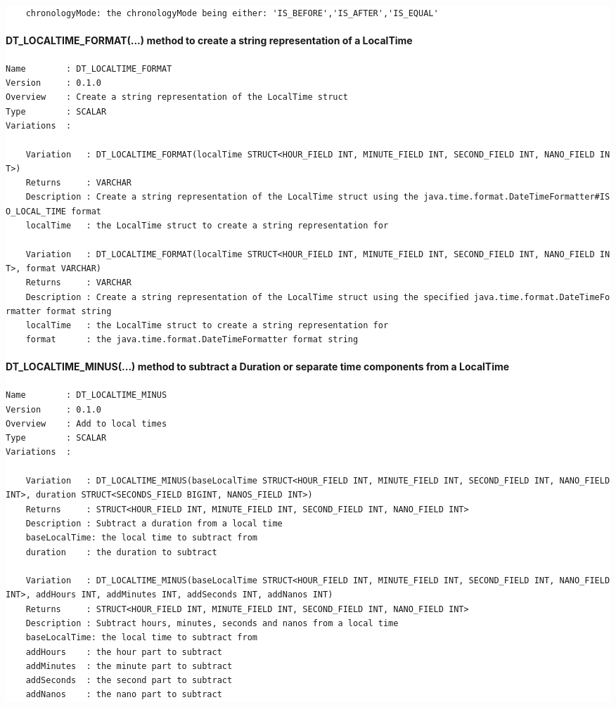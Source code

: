 ```
	chronologyMode: the chronologyMode being either: 'IS_BEFORE','IS_AFTER','IS_EQUAL'
```

#### DT_LOCALTIME_FORMAT(...) method to create a string representation of a LocalTime

```
Name        : DT_LOCALTIME_FORMAT
Version     : 0.1.0
Overview    : Create a string representation of the LocalTime struct
Type        : SCALAR
Variations  : 

	Variation   : DT_LOCALTIME_FORMAT(localTime STRUCT<HOUR_FIELD INT, MINUTE_FIELD INT, SECOND_FIELD INT, NANO_FIELD INT>)
	Returns     : VARCHAR
	Description : Create a string representation of the LocalTime struct using the java.time.format.DateTimeFormatter#ISO_LOCAL_TIME format
	localTime   : the LocalTime struct to create a string representation for

	Variation   : DT_LOCALTIME_FORMAT(localTime STRUCT<HOUR_FIELD INT, MINUTE_FIELD INT, SECOND_FIELD INT, NANO_FIELD INT>, format VARCHAR)
	Returns     : VARCHAR
	Description : Create a string representation of the LocalTime struct using the specified java.time.format.DateTimeFormatter format string
	localTime   : the LocalTime struct to create a string representation for
	format      : the java.time.format.DateTimeFormatter format string
```

#### DT_LOCALTIME_MINUS(...) method to subtract a Duration or separate time components from a LocalTime

```
Name        : DT_LOCALTIME_MINUS
Version     : 0.1.0
Overview    : Add to local times
Type        : SCALAR
Variations  : 

	Variation   : DT_LOCALTIME_MINUS(baseLocalTime STRUCT<HOUR_FIELD INT, MINUTE_FIELD INT, SECOND_FIELD INT, NANO_FIELD INT>, duration STRUCT<SECONDS_FIELD BIGINT, NANOS_FIELD INT>)
	Returns     : STRUCT<HOUR_FIELD INT, MINUTE_FIELD INT, SECOND_FIELD INT, NANO_FIELD INT>
	Description : Subtract a duration from a local time
	baseLocalTime: the local time to subtract from
	duration    : the duration to subtract

	Variation   : DT_LOCALTIME_MINUS(baseLocalTime STRUCT<HOUR_FIELD INT, MINUTE_FIELD INT, SECOND_FIELD INT, NANO_FIELD INT>, addHours INT, addMinutes INT, addSeconds INT, addNanos INT)
	Returns     : STRUCT<HOUR_FIELD INT, MINUTE_FIELD INT, SECOND_FIELD INT, NANO_FIELD INT>
	Description : Subtract hours, minutes, seconds and nanos from a local time
	baseLocalTime: the local time to subtract from
	addHours    : the hour part to subtract
	addMinutes  : the minute part to subtract
	addSeconds  : the second part to subtract
	addNanos    : the nano part to subtract
```
